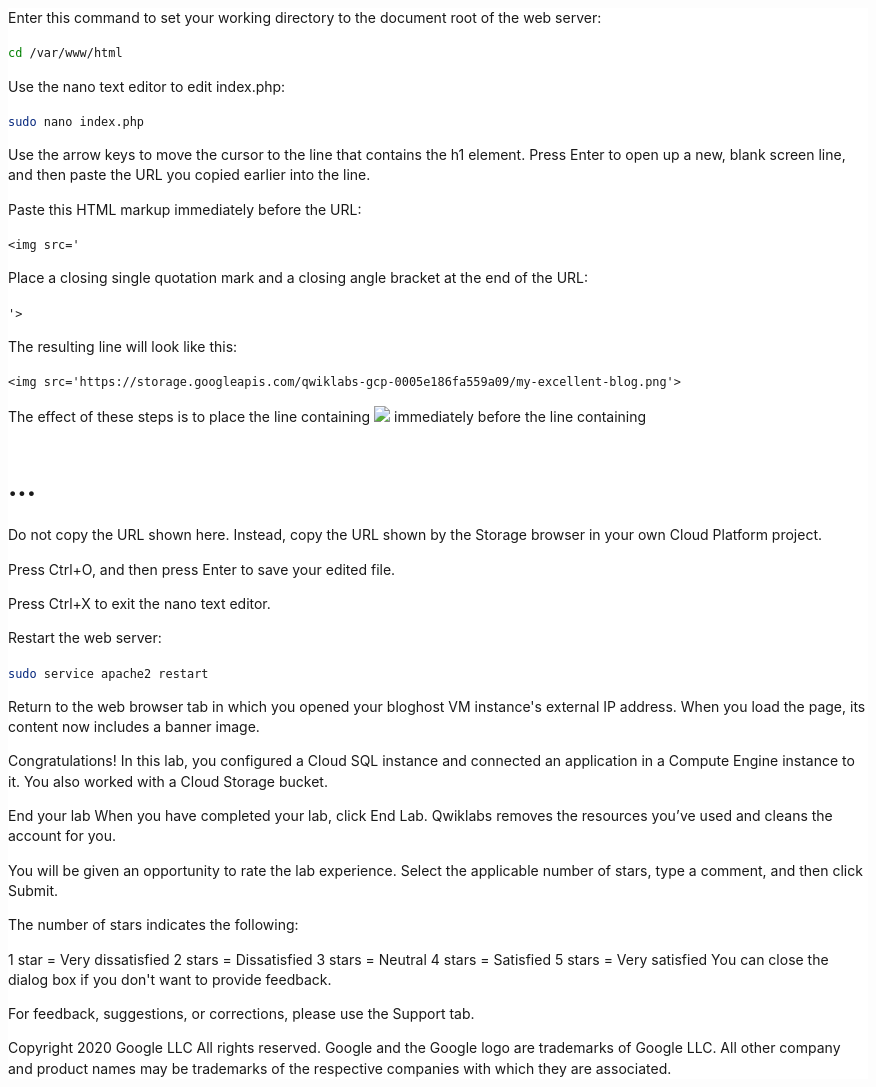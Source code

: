 Enter this command to set your working directory to the document root of the web server:
```sh
cd /var/www/html
```
Use the nano text editor to edit index.php:
```sh
sudo nano index.php
```
Use the arrow keys to move the cursor to the line that contains the h1 element. Press Enter to open up a new, blank screen line, and then paste the URL you copied earlier into the line.

Paste this HTML markup immediately before the URL:
```
<img src='
```
Place a closing single quotation mark and a closing angle bracket at the end of the URL:
```
'>
```
The resulting line will look like this:
```
<img src='https://storage.googleapis.com/qwiklabs-gcp-0005e186fa559a09/my-excellent-blog.png'>
```
The effect of these steps is to place the line containing <img src='...'> immediately before the line containing <h1>...</h1>

Do not copy the URL shown here. Instead, copy the URL shown by the Storage browser in your own Cloud Platform project.

Press Ctrl+O, and then press Enter to save your edited file.

Press Ctrl+X to exit the nano text editor.

Restart the web server:
```sh
sudo service apache2 restart
```
Return to the web browser tab in which you opened your bloghost VM instance's external IP address. When you load the page, its content now includes a banner image.

Congratulations!
In this lab, you configured a Cloud SQL instance and connected an application in a Compute Engine instance to it. You also worked with a Cloud Storage bucket.

End your lab
When you have completed your lab, click End Lab. Qwiklabs removes the resources you’ve used and cleans the account for you.

You will be given an opportunity to rate the lab experience. Select the applicable number of stars, type a comment, and then click Submit.

The number of stars indicates the following:

1 star = Very dissatisfied
2 stars = Dissatisfied
3 stars = Neutral
4 stars = Satisfied
5 stars = Very satisfied
You can close the dialog box if you don't want to provide feedback.

For feedback, suggestions, or corrections, please use the Support tab.

Copyright 2020 Google LLC All rights reserved. Google and the Google logo are trademarks of Google LLC. All other company and product names may be trademarks of the respective companies with which they are associated.
